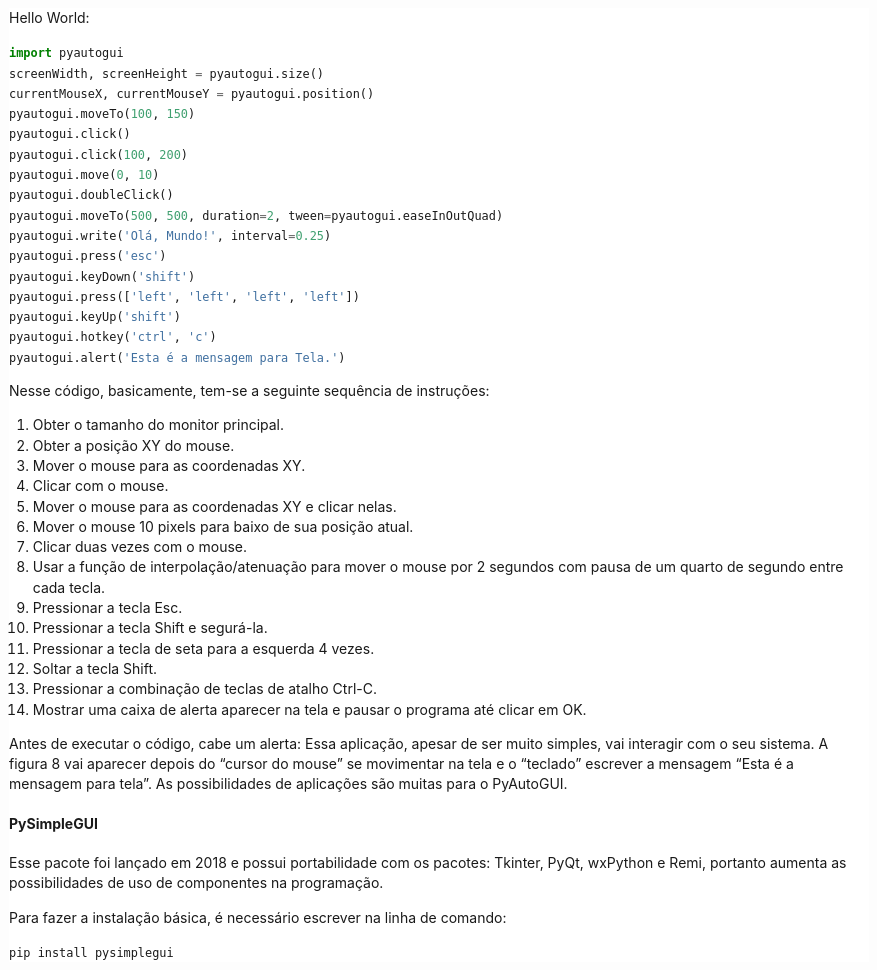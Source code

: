 Hello World:

```python
import pyautogui
screenWidth, screenHeight = pyautogui.size()
currentMouseX, currentMouseY = pyautogui.position()
pyautogui.moveTo(100, 150)
pyautogui.click()
pyautogui.click(100, 200)
pyautogui.move(0, 10)
pyautogui.doubleClick()
pyautogui.moveTo(500, 500, duration=2, tween=pyautogui.easeInOutQuad)
pyautogui.write('Olá, Mundo!', interval=0.25)
pyautogui.press('esc')
pyautogui.keyDown('shift')
pyautogui.press(['left', 'left', 'left', 'left'])
pyautogui.keyUp('shift')
pyautogui.hotkey('ctrl', 'c')
pyautogui.alert('Esta é a mensagem para Tela.')
```

Nesse código, basicamente, tem-se a seguinte sequência de instruções:

1. Obter o tamanho do monitor principal.
2. Obter a posição XY do mouse.
3. Mover o mouse para as coordenadas XY.
4. Clicar com o mouse.
5. Mover o mouse para as coordenadas XY e clicar nelas.
6. Mover o mouse 10 pixels para baixo de sua posição atual.
7. Clicar duas vezes com o mouse.
8. Usar a função de interpolação/atenuação para mover o mouse por 2 segundos com pausa de um quarto de segundo entre cada tecla.
9. Pressionar a tecla Esc.
10. Pressionar a tecla Shift e segurá-la.
11. Pressionar a tecla de seta para a esquerda 4 vezes.
12. Soltar a tecla Shift.
13. Pressionar a combinação de teclas de atalho Ctrl-C.
14. Mostrar uma caixa de alerta aparecer na tela e pausar o programa até clicar em OK.

Antes de executar o código, cabe um alerta: Essa aplicação, apesar de ser muito simples, vai interagir com o seu sistema.
A figura 8 vai aparecer depois do “cursor do mouse” se movimentar na tela e o “teclado” escrever a mensagem “Esta é a mensagem para tela”.
As possibilidades de aplicações são muitas para o PyAutoGUI.

#### PySimpleGUI

Esse pacote foi lançado em 2018 e possui portabilidade com os pacotes: Tkinter, PyQt, wxPython e Remi, portanto aumenta as possibilidades de uso de componentes na programação.

Para fazer a instalação básica, é necessário escrever na linha de comando:

```python
pip install pysimplegui
```
